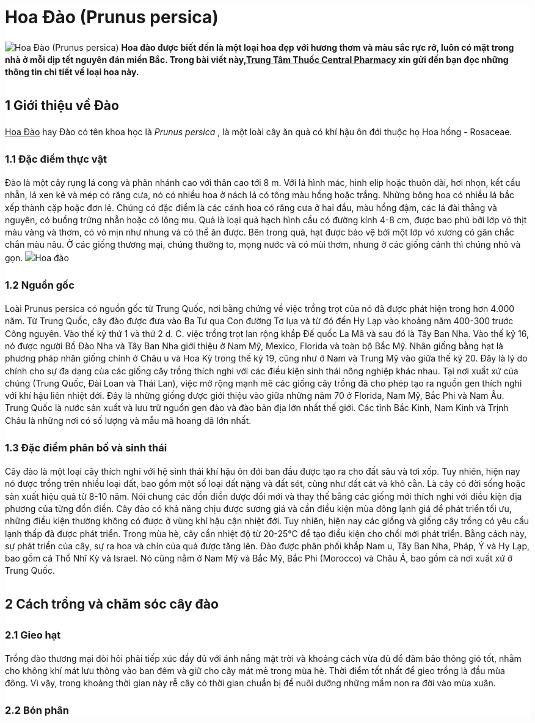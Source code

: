 # Hoa Đào (Prunus persica)

![Hoa Đào \(Prunus persica\)](https://trungtamthuoc.com/images/others/dao-1-8732.jpg)
**Hoa đào được biết đến là một loại hoa đẹp với hương thơm và màu sắc rực rỡ, luôn có mặt trong nhà ở mỗi dịp tết nguyên đán miền Bắc. Trong bài viết này,[Trung Tâm Thuốc Central Pharmacy](https://trungtamthuoc.com/ "Trung Tâm Thuốc Central Pharmacy") xin gửi đến bạn đọc những thông tin chi tiết về loại hoa này.**
##  1 Giới thiệu về Đào
[Hoa Đào](https://trungtamthuoc.com/hoat-chat/hoa-dao "Hoa Đào") hay Đào có tên khoa học là  _Prunus persica_ , là một loài cây ăn quả có khí hậu ôn đới thuộc họ Hoa hồng - Rosaceae. 
### 1.1 Đặc điểm thực vật
Đào là một cây rụng lá cong và phân nhánh cao với thân cao tới 8 m. Với lá hình mác, hình elip hoặc thuôn dài, hơi nhọn, kết cấu nhẵn, lá xen kẽ và mép có răng cưa, nó có nhiều hoa ở nách lá có tông màu hồng hoặc trắng. Những bông hoa có nhiều lá bắc xếp thành cặp hoặc đơn lẻ. Chúng có đặc điểm là các cánh hoa có răng cưa ở hai đầu, màu hồng đậm, các lá đài thẳng và nguyên, có buồng trứng nhẵn hoặc có lông mu. Quả là loại quả hạch hình cầu có đường kính 4-8 cm, được bao phủ bởi lớp vỏ thịt màu vàng và thơm, có vỏ mịn như nhung và có thể ăn được. Bên trong quả, hạt được bảo vệ bởi một lớp vỏ xương có gân chắc chắn màu nâu. Ở các giống thương mại, chúng thường to, mọng nước và có mùi thơm, nhưng ở các giống cảnh thì chúng nhỏ và gọn.
![](https://trungtamthuoc.com/images/item/dao-4.jpg)Hoa đào
### 1.2 Nguồn gốc
Loài Prunus persica có nguồn gốc từ Trung Quốc, nơi bằng chứng về việc trồng trọt của nó đã được phát hiện trong hơn 4.000 năm. Từ Trung Quốc, cây đào được đưa vào Ba Tư qua Con đường Tơ lụa và từ đó đến Hy Lạp vào khoảng năm 400-300 trước Công nguyên. Vào thế kỷ thứ 1 và thứ 2 d. C. việc trồng trọt lan rộng khắp Đế quốc La Mã và sau đó là Tây Ban Nha. Vào thế kỷ 16, nó được người Bồ Đào Nha và Tây Ban Nha giới thiệu ở Nam Mỹ, Mexico, Florida và toàn bộ Bắc Mỹ.
Nhân giống bằng hạt là phương pháp nhân giống chính ở Châu u và Hoa Kỳ trong thế kỷ 19, cũng như ở Nam và Trung Mỹ vào giữa thế kỷ 20. Đây là lý do chính cho sự đa dạng của các giống cây trồng thích nghi với các điều kiện sinh thái nông nghiệp khác nhau.
Tại nơi xuất xứ của chúng (Trung Quốc, Đài Loan và Thái Lan), việc mở rộng mạnh mẽ các giống cây trồng đã cho phép tạo ra nguồn gen thích nghi với khí hậu liên nhiệt đới. Đây là những giống được giới thiệu vào giữa những năm 70 ở Florida, Nam Mỹ, Bắc Phi và Nam Âu.
Trung Quốc là nước sản xuất và lưu trữ nguồn gen đào và đào bản địa lớn nhất thế giới. Các tỉnh Bắc Kinh, Nam Kinh và Trịnh Châu là những nơi có số lượng và mẫu mã hoang dã lớn nhất.
### 1.3 Đặc điểm phân bố và sinh thái
Cây đào là một loại cây thích nghi với hệ sinh thái khí hậu ôn đới ban đầu được tạo ra cho đất sâu và tơi xốp. Tuy nhiên, hiện nay nó được trồng trên nhiều loại đất, bao gồm một số loại đất nặng và đất sét, cũng như đất cát và khô cằn.
Là cây có đời sống hoặc sản xuất hiệu quả từ 8-10 năm. Nói chung các đồn điền được đổi mới và thay thế bằng các giống mới thích nghi với điều kiện địa phương của từng đồn điền.
Cây đào có khả năng chịu được sương giá và cần điều kiện mùa đông lạnh giá để phát triển tối ưu, những điều kiện thường không có được ở vùng khí hậu cận nhiệt đới. Tuy nhiên, hiện nay các giống và giống cây trồng có yêu cầu lạnh thấp đã được phát triển.
Trong mùa hè, cây cần nhiệt độ từ 20-25°C để tạo điều kiện cho chồi mới phát triển. Bằng cách này, sự phát triển của cây, sự ra hoa và chín của quả được tăng lên.
Đào được phân phối khắp Nam u, Tây Ban Nha, Pháp, Ý và Hy Lạp, bao gồm cả Thổ Nhĩ Kỳ và Israel. Nó cũng nằm ở Nam Mỹ và Bắc Mỹ, Bắc Phi (Morocco) và Châu Á, bao gồm cả nơi xuất xứ ở Trung Quốc.
##  2 Cách trồng và chăm sóc cây đào
### 2.1 Gieo hạt
Trồng đào thương mại đòi hỏi phải tiếp xúc đầy đủ với ánh nắng mặt trời và khoảng cách vừa đủ để đảm bảo thông gió tốt, nhằm cho không khí mát lưu thông vào ban đêm và giữ cho cây mát mẻ trong mùa hè.
Thời điểm tốt nhất để gieo trồng là đầu mùa đông. Vì vậy, trong khoảng thời gian này rễ cây có thời gian chuẩn bị để nuôi dưỡng những mầm non ra đời vào mùa xuân.
### 2.2 Bón phân